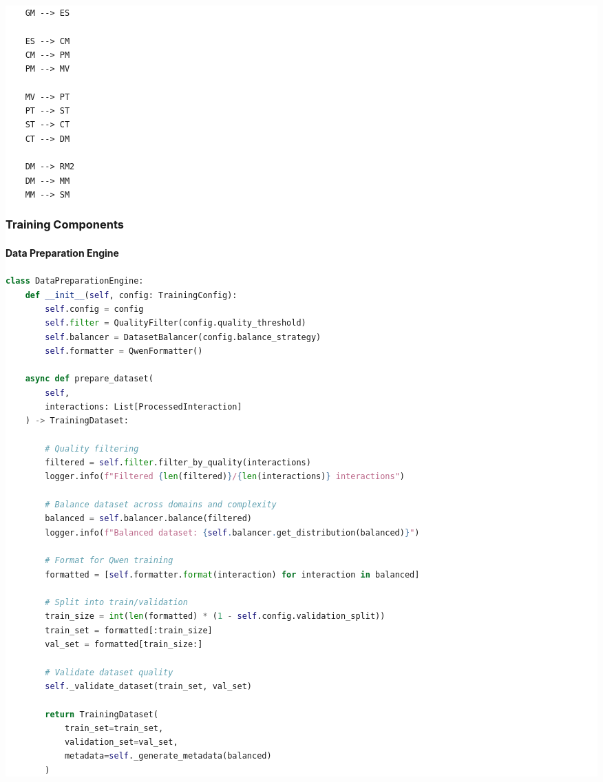 ```mermaid
    GM --> ES
    
    ES --> CM
    CM --> PM
    PM --> MV
    
    MV --> PT
    PT --> ST
    ST --> CT
    CT --> DM
    
    DM --> RM2
    DM --> MM
    MM --> SM
```

### Training Components

#### Data Preparation Engine
```python
class DataPreparationEngine:
    def __init__(self, config: TrainingConfig):
        self.config = config
        self.filter = QualityFilter(config.quality_threshold)
        self.balancer = DatasetBalancer(config.balance_strategy)
        self.formatter = QwenFormatter()
    
    async def prepare_dataset(
        self, 
        interactions: List[ProcessedInteraction]
    ) -> TrainingDataset:
        
        # Quality filtering
        filtered = self.filter.filter_by_quality(interactions)
        logger.info(f"Filtered {len(filtered)}/{len(interactions)} interactions")
        
        # Balance dataset across domains and complexity
        balanced = self.balancer.balance(filtered)
        logger.info(f"Balanced dataset: {self.balancer.get_distribution(balanced)}")
        
        # Format for Qwen training
        formatted = [self.formatter.format(interaction) for interaction in balanced]
        
        # Split into train/validation
        train_size = int(len(formatted) * (1 - self.config.validation_split))
        train_set = formatted[:train_size]
        val_set = formatted[train_size:]
        
        # Validate dataset quality
        self._validate_dataset(train_set, val_set)
        
        return TrainingDataset(
            train_set=train_set,
            validation_set=val_set,
            metadata=self._generate_metadata(balanced)
        )
```
